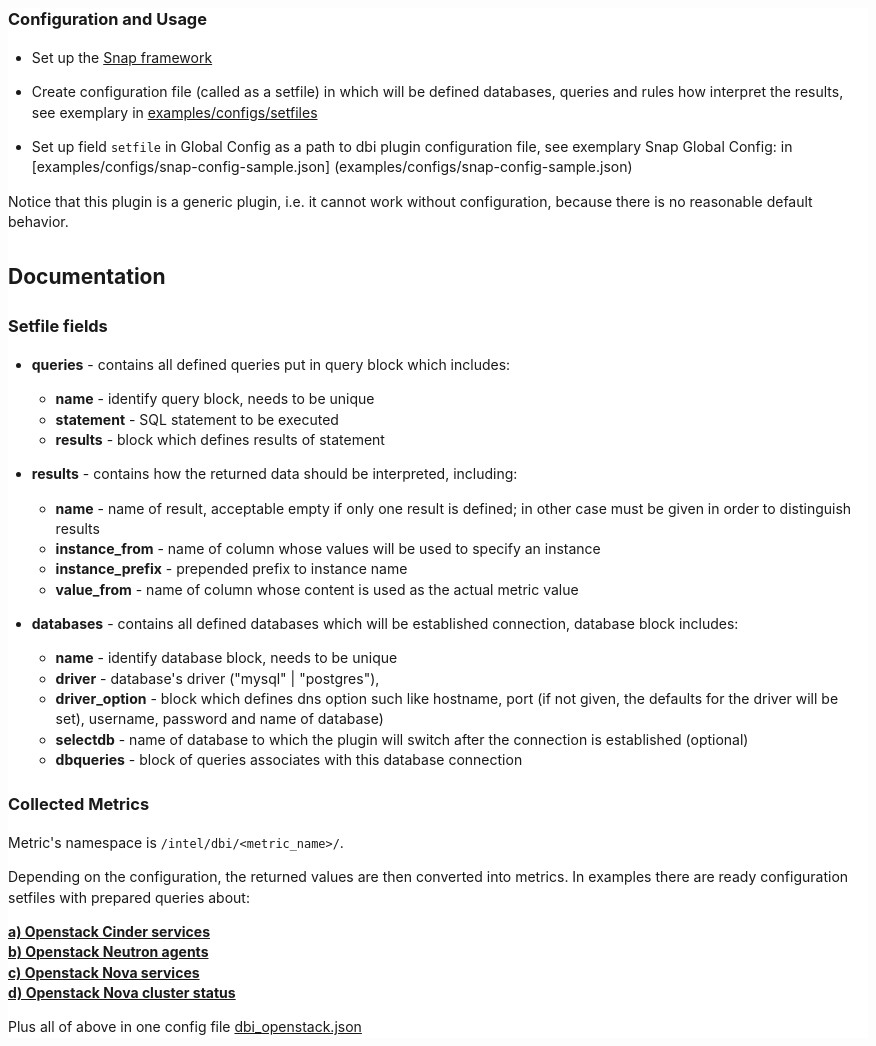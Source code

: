 ### Configuration and Usage

* Set up the [Snap framework](https://github.com/intelsdi-x/snap#getting-started)

* Create configuration file (called as a setfile) in which will be defined databases, queries and rules how interpret the results, see exemplary in [examples/configs/setfiles](examples/configs/setfiles)

* Set up field `setfile` in Global Config as a path to dbi plugin configuration file, see exemplary Snap Global Config: in [examples/configs/snap-config-sample.json] (examples/configs/snap-config-sample.json)
 
Notice that this plugin is a generic plugin, i.e. it cannot work without configuration, because there is no reasonable default behavior.

## Documentation

### Setfile fields

* **queries** - contains all defined queries put in query block which includes:
	*  **name** - identify query block, needs to be unique
	*  **statement** - SQL statement to be executed
	*  **results** - block which defines results of statement
* **results** - contains how the returned data should be interpreted, including:
	 * **name** - name of result, acceptable empty if only one result is defined; in other case must be given in order to distinguish results
	* **instance_from** - name of column whose values will be used to specify an instance
	* **instance_prefix** - prepended prefix to instance name
	* **value_from** - name of column whose content is used as the actual metric value

* **databases** - contains all defined databases which will be established connection, database block includes:
	* **name** - identify database block, needs to be unique
	* **driver** - database's driver ("mysql" | "postgres"),
	* **driver_option** - block which defines dns option such like hostname, port (if not given, the defaults for the driver will be set), username, password and name of database)
	* **selectdb** - name of database to which the plugin will switch after the connection is established (optional)
	* **dbqueries** - block of queries associates with this database connection

### Collected Metrics

Metric's namespace is `/intel/dbi/<metric_name>/`.


Depending on the configuration, the returned values are then converted into metrics. In examples there are ready configuration setfiles with prepared queries about:
																												
[**a) Openstack Cinder services**](examples/configs/setfiles/dbi_cinder_services.json)
</br>[**b) Openstack Neutron agents**](examples/configs/setfiles/dbi_neutron_agents.json)
</br>[**c) Openstack Nova services**](examples/configs/setfiles/dbi_nova_services.json)
</br>[**d) Openstack Nova cluster status**](examples/configs/setfiles/dbi_nova_cluster_status.json)

Plus all of above in one config file [dbi_openstack.json](examples/configs/setfiles/dbi_openstack.json)

